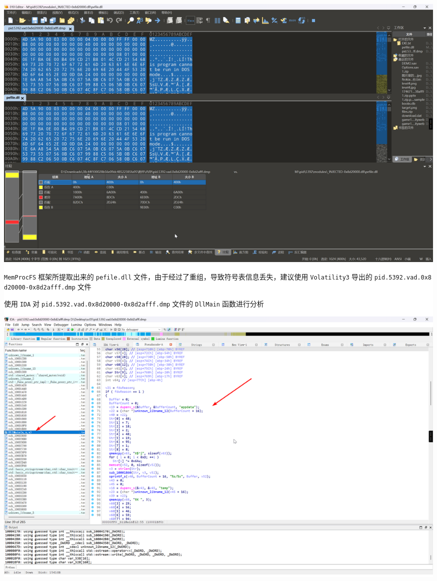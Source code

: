 ![img](img/image_20250537-113709.png)

`MemProcFS` 框架所提取出来的 `pefile.dll` 文件，由于经过了重组，导致符号表信息丢失，建议使用 `Volatility3` 导出的 `pid.5392.vad.0x8d20000-0x8d2afff.dmp` 文件

使用 `IDA` 对 `pid.5392.vad.0x8d20000-0x8d2afff.dmp` 文件的 `DllMain` 函数进行分析

![img](img/image_20250556-115658.png)
